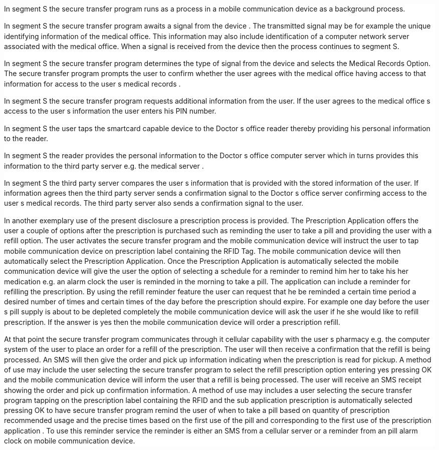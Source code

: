 In segment S the secure transfer program runs as a process in a mobile communication device as a background process.

In segment S the secure transfer program awaits a signal from the device . The transmitted signal may be for example the unique identifying information of the medical office. This information may also include identification of a computer network server associated with the medical office. When a signal is received from the device then the process continues to segment S.

In segment S the secure transfer program determines the type of signal from the device and selects the Medical Records Option. The secure transfer program prompts the user to confirm whether the user agrees with the medical office having access to that information for access to the user s medical records .

In segment S the secure transfer program requests additional information from the user. If the user agrees to the medical office s access to the user s information the user enters his PIN number.

In segment S the user taps the smartcard capable device to the Doctor s office reader thereby providing his personal information to the reader.

In segment S the reader provides the personal information to the Doctor s office computer server which in turns provides this information to the third party server e.g. the medical server .

In segment S the third party server compares the user s information that is provided with the stored information of the user. If information agrees then the third party server sends a confirmation signal to the Doctor s office server confirming access to the user s medical records. The third party server also sends a confirmation signal to the user.

In another exemplary use of the present disclosure a prescription process is provided. The Prescription Application offers the user a couple of options after the prescription is purchased such as reminding the user to take a pill and providing the user with a refill option. The user activates the secure transfer program and the mobile communication device will instruct the user to tap mobile communication device on prescription label containing the RFID Tag. The mobile communication device will then automatically select the Prescription Application. Once the Prescription Application is automatically selected the mobile communication device will give the user the option of selecting a schedule for a reminder to remind him her to take his her medication e.g. an alarm clock the user is reminded in the morning to take a pill. The application can include a reminder for refilling the prescription. By using the refill reminder feature the user can request that he be reminded a certain time period a desired number of times and certain times of the day before the prescription should expire. For example one day before the user s pill supply is about to be depleted completely the mobile communication device will ask the user if he she would like to refill prescription. If the answer is yes then the mobile communication device will order a prescription refill.

At that point the secure transfer program communicates through it cellular capability with the user s pharmacy e.g. the computer system of the user to place an order for a refill of the prescription. The user will then receive a confirmation that the refill is being processed. An SMS will then give the order and pick up information indicating when the prescription is read for pickup. A method of use may include the user selecting the secure transfer program to select the refill prescription option entering yes pressing OK and the mobile communication device will inform the user that a refill is being processed. The user will receive an SMS receipt showing the order and pick up confirmation information. A method of use may includes a user selecting the secure transfer program tapping on the prescription label containing the RFID and the sub application prescription is automatically selected pressing OK to have secure transfer program remind the user of when to take a pill based on quantity of prescription recommended usage and the precise times based on the first use of the pill and corresponding to the first use of the prescription application . To use this reminder service the reminder is either an SMS from a cellular server or a reminder from an pill alarm clock on mobile communication device.
